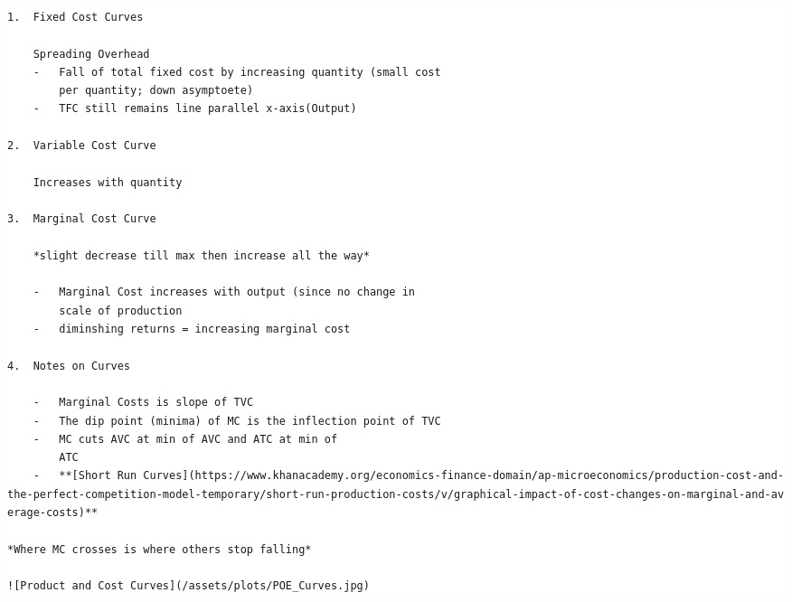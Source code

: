     1.  Fixed Cost Curves

        Spreading Overhead
        -   Fall of total fixed cost by increasing quantity (small cost
            per quantity; down asymptoete)
        -   TFC still remains line parallel x-axis(Output)

    2.  Variable Cost Curve

        Increases with quantity

    3.  Marginal Cost Curve

        *slight decrease till max then increase all the way*

        -   Marginal Cost increases with output (since no change in
            scale of production
        -   diminshing returns = increasing marginal cost

    4.  Notes on Curves

        -   Marginal Costs is slope of TVC
        -   The dip point (minima) of MC is the inflection point of TVC
        -   MC cuts AVC at min of AVC and ATC at min of
            ATC
        -   **[Short Run Curves](https://www.khanacademy.org/economics-finance-domain/ap-microeconomics/production-cost-and-the-perfect-competition-model-temporary/short-run-production-costs/v/graphical-impact-of-cost-changes-on-marginal-and-average-costs)**

    *Where MC crosses is where others stop falling*

    ![Product and Cost Curves](/assets/plots/POE_Curves.jpg)
